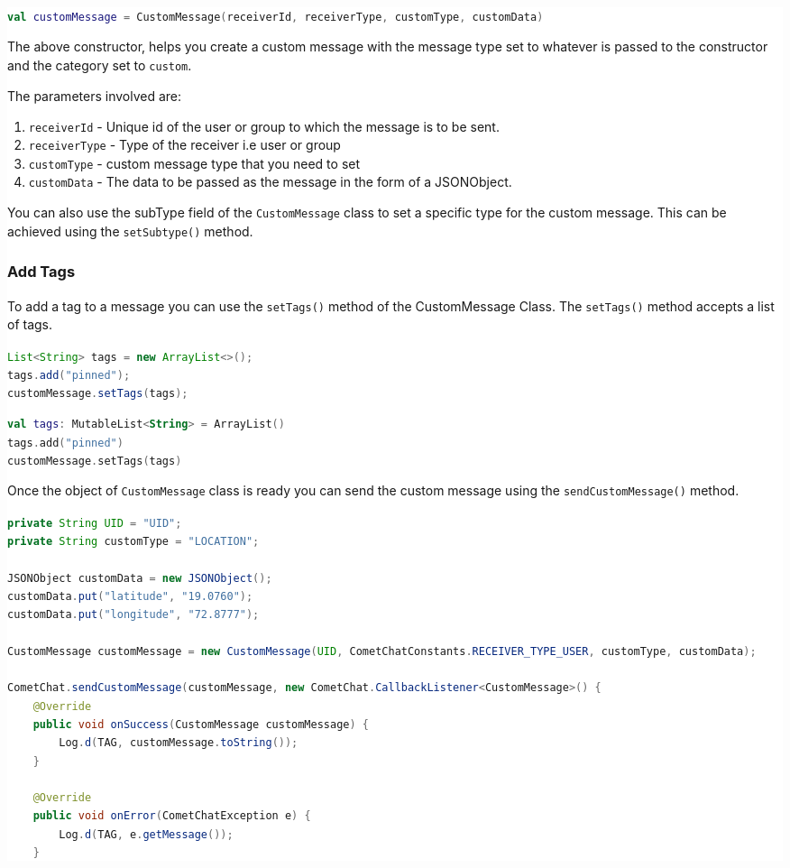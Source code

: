 ```kotlin
val customMessage = CustomMessage(receiverId, receiverType, customType, customData)
```
</TabItem>
</Tabs>

The above constructor, helps you create a custom message with the message type set to whatever is passed to the constructor and the category set to `custom`.

The parameters involved are:

1. `receiverId` - Unique id of the user or group to which the message is to be sent.
2. `receiverType` - Type of the receiver i.e user or group
3. `customType` - custom message type that you need to set
4. `customData` - The data to be passed as the message in the form of a JSONObject.

You can also use the subType field of the `CustomMessage` class to set a specific type for the custom message. This can be achieved using the `setSubtype()` method.

### Add Tags

To add a tag to a message you can use the `setTags()` method of the CustomMessage Class. The `setTags()` method accepts a list of tags.

<Tabs>
<TabItem value="Java" label="Java">

```java
List<String> tags = new ArrayList<>();
tags.add("pinned");
customMessage.setTags(tags);
```
</TabItem>
<TabItem value="Kotlin" label="Kotlin">

```kotlin
val tags: MutableList<String> = ArrayList()
tags.add("pinned")
customMessage.setTags(tags)
```
</TabItem>
</Tabs>

Once the object of `CustomMessage` class is ready you can send the custom message using the `sendCustomMessage()` method.

<Tabs>
<TabItem value="Java(User)" label="Java(User)">

```java
private String UID = "UID";
private String customType = "LOCATION";

JSONObject customData = new JSONObject();
customData.put("latitude", "19.0760");
customData.put("longitude", "72.8777");

CustomMessage customMessage = new CustomMessage(UID, CometChatConstants.RECEIVER_TYPE_USER, customType, customData);

CometChat.sendCustomMessage(customMessage, new CometChat.CallbackListener<CustomMessage>() {
    @Override
    public void onSuccess(CustomMessage customMessage) {
        Log.d(TAG, customMessage.toString());
    }

    @Override
    public void onError(CometChatException e) {
        Log.d(TAG, e.getMessage());
    }
```